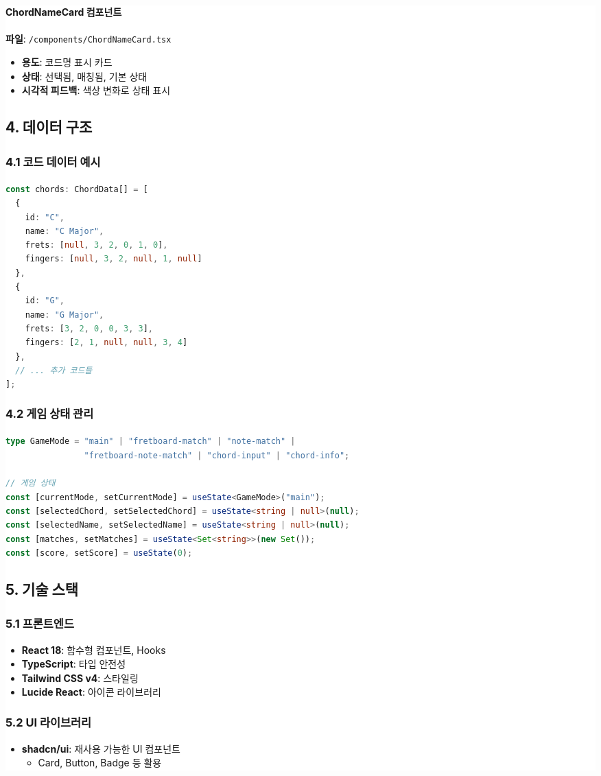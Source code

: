 #### ChordNameCard 컴포넌트
**파일**: `/components/ChordNameCard.tsx`
- **용도**: 코드명 표시 카드
- **상태**: 선택됨, 매칭됨, 기본 상태
- **시각적 피드백**: 색상 변화로 상태 표시

## 4. 데이터 구조

### 4.1 코드 데이터 예시
```typescript
const chords: ChordData[] = [
  { 
    id: "C", 
    name: "C Major", 
    frets: [null, 3, 2, 0, 1, 0], 
    fingers: [null, 3, 2, null, 1, null] 
  },
  { 
    id: "G", 
    name: "G Major", 
    frets: [3, 2, 0, 0, 3, 3], 
    fingers: [2, 1, null, null, 3, 4] 
  },
  // ... 추가 코드들
];
```

### 4.2 게임 상태 관리
```typescript
type GameMode = "main" | "fretboard-match" | "note-match" | 
                "fretboard-note-match" | "chord-input" | "chord-info";

// 게임 상태
const [currentMode, setCurrentMode] = useState<GameMode>("main");
const [selectedChord, setSelectedChord] = useState<string | null>(null);
const [selectedName, setSelectedName] = useState<string | null>(null);
const [matches, setMatches] = useState<Set<string>>(new Set());
const [score, setScore] = useState(0);
```

## 5. 기술 스택

### 5.1 프론트엔드
- **React 18**: 함수형 컴포넌트, Hooks
- **TypeScript**: 타입 안전성
- **Tailwind CSS v4**: 스타일링
- **Lucide React**: 아이콘 라이브러리

### 5.2 UI 라이브러리
- **shadcn/ui**: 재사용 가능한 UI 컴포넌트
  - Card, Button, Badge 등 활용
